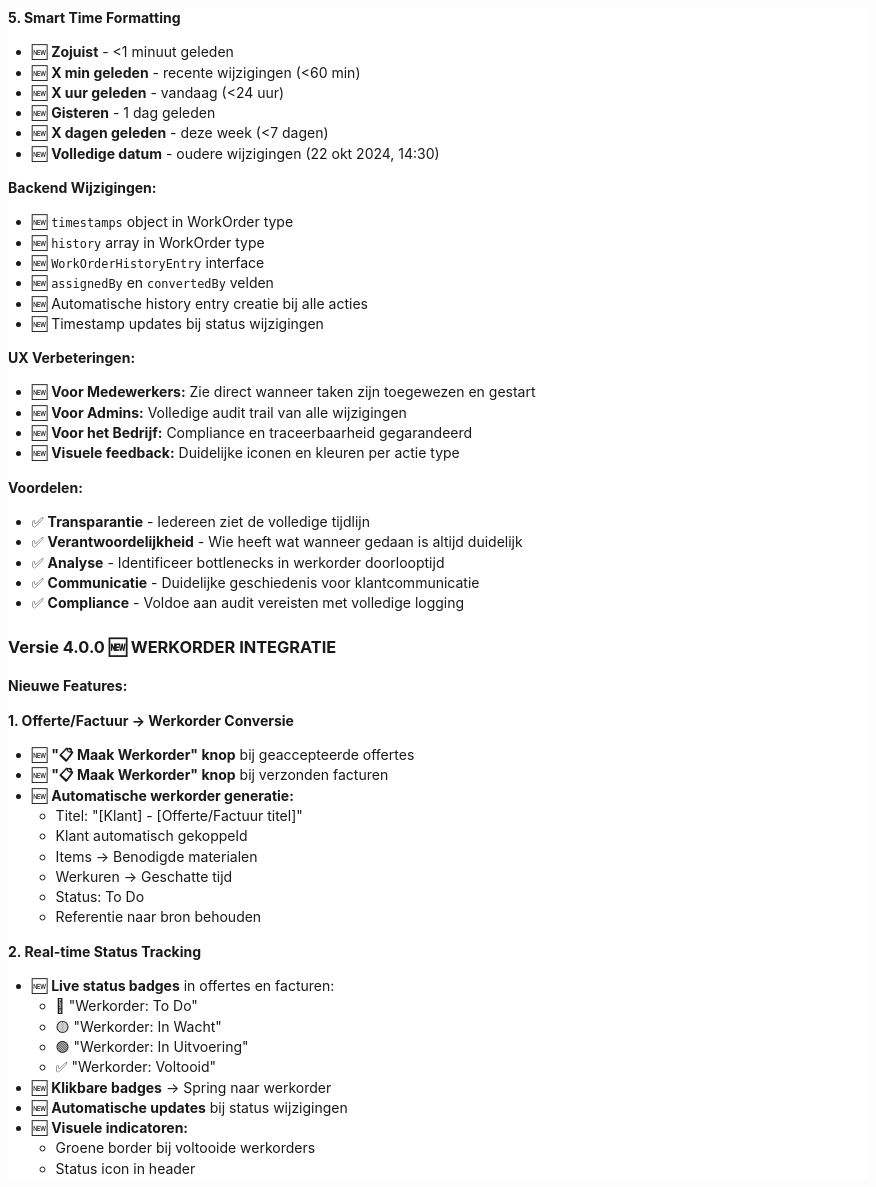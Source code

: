 **5. Smart Time Formatting**
- 🆕 **Zojuist** - <1 minuut geleden
- 🆕 **X min geleden** - recente wijzigingen (<60 min)
- 🆕 **X uur geleden** - vandaag (<24 uur)
- 🆕 **Gisteren** - 1 dag geleden
- 🆕 **X dagen geleden** - deze week (<7 dagen)
- 🆕 **Volledige datum** - oudere wijzigingen (22 okt 2024, 14:30)

**Backend Wijzigingen:**
- 🆕 `timestamps` object in WorkOrder type
- 🆕 `history` array in WorkOrder type
- 🆕 `WorkOrderHistoryEntry` interface
- 🆕 `assignedBy` en `convertedBy` velden
- 🆕 Automatische history entry creatie bij alle acties
- 🆕 Timestamp updates bij status wijzigingen

**UX Verbeteringen:**
- 🆕 **Voor Medewerkers:** Zie direct wanneer taken zijn toegewezen en gestart
- 🆕 **Voor Admins:** Volledige audit trail van alle wijzigingen
- 🆕 **Voor het Bedrijf:** Compliance en traceerbaarheid gegarandeerd
- 🆕 **Visuele feedback:** Duidelijke iconen en kleuren per actie type

**Voordelen:**
- ✅ **Transparantie** - Iedereen ziet de volledige tijdlijn
- ✅ **Verantwoordelijkheid** - Wie heeft wat wanneer gedaan is altijd duidelijk
- ✅ **Analyse** - Identificeer bottlenecks in werkorder doorlooptijd
- ✅ **Communicatie** - Duidelijke geschiedenis voor klantcommunicatie
- ✅ **Compliance** - Voldoe aan audit vereisten met volledige logging

### Versie 4.0.0 🆕 **WERKORDER INTEGRATIE**

**Nieuwe Features:**

**1. Offerte/Factuur → Werkorder Conversie**
- 🆕 **"📋 Maak Werkorder" knop** bij geaccepteerde offertes
- 🆕 **"📋 Maak Werkorder" knop** bij verzonden facturen
- 🆕 **Automatische werkorder generatie:**
  - Titel: "[Klant] - [Offerte/Factuur titel]"
  - Klant automatisch gekoppeld
  - Items → Benodigde materialen
  - Werkuren → Geschatte tijd
  - Status: To Do
  - Referentie naar bron behouden

**2. Real-time Status Tracking**
- 🆕 **Live status badges** in offertes en facturen:
  - 🔵 "Werkorder: To Do"
  - 🟡 "Werkorder: In Wacht"
  - 🟢 "Werkorder: In Uitvoering"
  - ✅ "Werkorder: Voltooid"
- 🆕 **Klikbare badges** → Spring naar werkorder
- 🆕 **Automatische updates** bij status wijzigingen
- 🆕 **Visuele indicatoren:**
  - Groene border bij voltooide werkorders
  - Status icon in header
